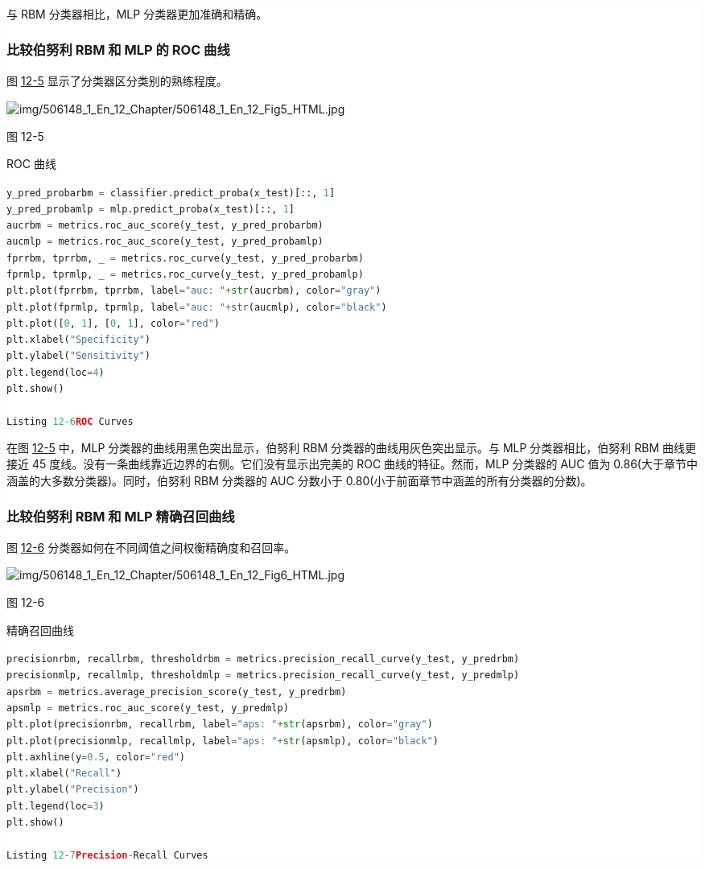 与 RBM 分类器相比，MLP 分类器更加准确和精确。

### 比较伯努利 RBM 和 MLP 的 ROC 曲线

图 [12-5](#Fig5) 显示了分类器区分类别的熟练程度。

![img/506148_1_En_12_Chapter/506148_1_En_12_Fig5_HTML.jpg](img/506148_1_En_12_Chapter/506148_1_En_12_Fig5_HTML.jpg)

图 12-5

ROC 曲线

```py
y_pred_probarbm = classifier.predict_proba(x_test)[::, 1]
y_pred_probamlp = mlp.predict_proba(x_test)[::, 1]
aucrbm = metrics.roc_auc_score(y_test, y_pred_probarbm)
aucmlp = metrics.roc_auc_score(y_test, y_pred_probamlp)
fprrbm, tprrbm, _ = metrics.roc_curve(y_test, y_pred_probarbm)
fprmlp, tprmlp, _ = metrics.roc_curve(y_test, y_pred_probamlp)
plt.plot(fprrbm, tprrbm, label="auc: "+str(aucrbm), color="gray")
plt.plot(fprmlp, tprmlp, label="auc: "+str(aucmlp), color="black")
plt.plot([0, 1], [0, 1], color="red")
plt.xlabel("Specificity")
plt.ylabel("Sensitivity")
plt.legend(loc=4)
plt.show()

Listing 12-6ROC Curves

```

在图 [12-5](#Fig5) 中，MLP 分类器的曲线用黑色突出显示，伯努利 RBM 分类器的曲线用灰色突出显示。与 MLP 分类器相比，伯努利 RBM 曲线更接近 45 度线。没有一条曲线靠近边界的右侧。它们没有显示出完美的 ROC 曲线的特征。然而，MLP 分类器的 AUC 值为 0.86(大于章节中涵盖的大多数分类器)。同时，伯努利 RBM 分类器的 AUC 分数小于 0.80(小于前面章节中涵盖的所有分类器的分数)。

### 比较伯努利 RBM 和 MLP 精确召回曲线

图 [12-6](#Fig6) 分类器如何在不同阈值之间权衡精确度和召回率。

![img/506148_1_En_12_Chapter/506148_1_En_12_Fig6_HTML.jpg](img/506148_1_En_12_Chapter/506148_1_En_12_Fig6_HTML.jpg)

图 12-6

精确召回曲线

```py
precisionrbm, recallrbm, thresholdrbm = metrics.precision_recall_curve(y_test, y_predrbm)
precisionmlp, recallmlp, thresholdmlp = metrics.precision_recall_curve(y_test, y_predmlp)
apsrbm = metrics.average_precision_score(y_test, y_predrbm)
apsmlp = metrics.roc_auc_score(y_test, y_predmlp)
plt.plot(precisionrbm, recallrbm, label="aps: "+str(apsrbm), color="gray")
plt.plot(precisionmlp, recallmlp, label="aps: "+str(apsmlp), color="black")
plt.axhline(y=0.5, color="red")
plt.xlabel("Recall")
plt.ylabel("Precision")
plt.legend(loc=3)
plt.show()

Listing 12-7Precision-Recall Curves

```

